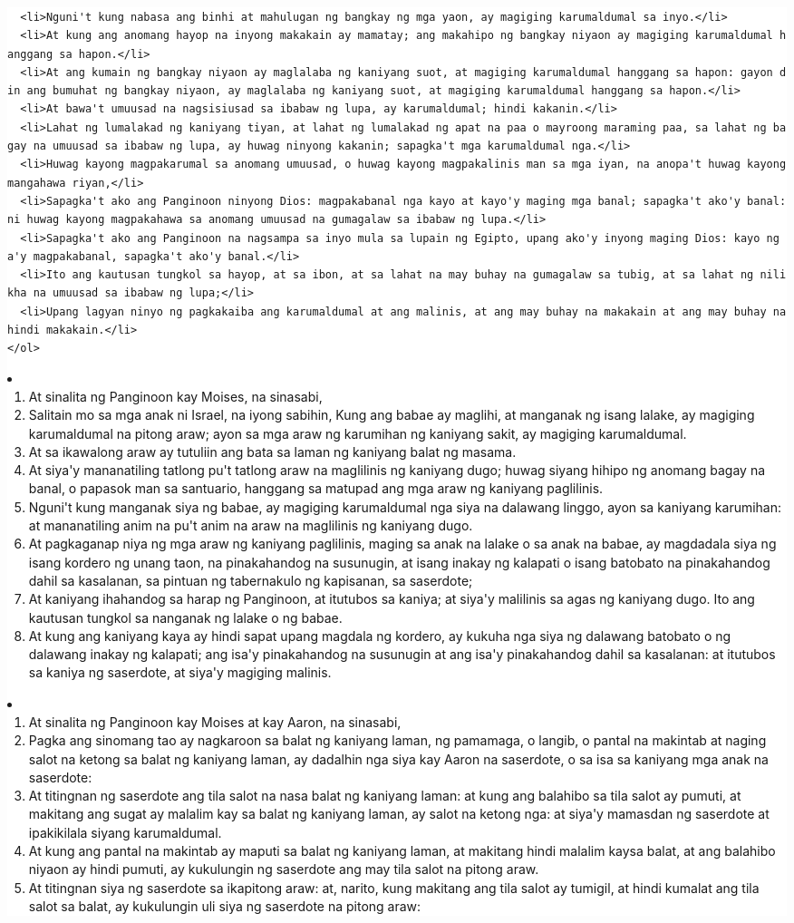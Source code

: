       <li>Nguni't kung nabasa ang binhi at mahulugan ng bangkay ng mga yaon, ay magiging karumaldumal sa inyo.</li>
      <li>At kung ang anomang hayop na inyong makakain ay mamatay; ang makahipo ng bangkay niyaon ay magiging karumaldumal hanggang sa hapon.</li>
      <li>At ang kumain ng bangkay niyaon ay maglalaba ng kaniyang suot, at magiging karumaldumal hanggang sa hapon: gayon din ang bumuhat ng bangkay niyaon, ay maglalaba ng kaniyang suot, at magiging karumaldumal hanggang sa hapon.</li>
      <li>At bawa't umuusad na nagsisiusad sa ibabaw ng lupa, ay karumaldumal; hindi kakanin.</li>
      <li>Lahat ng lumalakad ng kaniyang tiyan, at lahat ng lumalakad ng apat na paa o mayroong maraming paa, sa lahat ng bagay na umuusad sa ibabaw ng lupa, ay huwag ninyong kakanin; sapagka't mga karumaldumal nga.</li>
      <li>Huwag kayong magpakarumal sa anomang umuusad, o huwag kayong magpakalinis man sa mga iyan, na anopa't huwag kayong mangahawa riyan,</li>
      <li>Sapagka't ako ang Panginoon ninyong Dios: magpakabanal nga kayo at kayo'y maging mga banal; sapagka't ako'y banal: ni huwag kayong magpakahawa sa anomang umuusad na gumagalaw sa ibabaw ng lupa.</li>
      <li>Sapagka't ako ang Panginoon na nagsampa sa inyo mula sa lupain ng Egipto, upang ako'y inyong maging Dios: kayo nga'y magpakabanal, sapagka't ako'y banal.</li>
      <li>Ito ang kautusan tungkol sa hayop, at sa ibon, at sa lahat na may buhay na gumagalaw sa tubig, at sa lahat ng nilikha na umuusad sa ibabaw ng lupa;</li>
      <li>Upang lagyan ninyo ng pagkakaiba ang karumaldumal at ang malinis, at ang may buhay na makakain at ang may buhay na hindi makakain.</li>
    </ol>
  </li>
  <li>
    <ol>
      <li>At sinalita ng Panginoon kay Moises, na sinasabi,</li>
      <li>Salitain mo sa mga anak ni Israel, na iyong sabihin, Kung ang babae ay maglihi, at manganak ng isang lalake, ay magiging karumaldumal na pitong araw; ayon sa mga araw ng karumihan ng kaniyang sakit, ay magiging karumaldumal.</li>
      <li>At sa ikawalong araw ay tutuliin ang bata sa laman ng kaniyang balat ng masama.</li>
      <li>At siya'y mananatiling tatlong pu't tatlong araw na maglilinis ng kaniyang dugo; huwag siyang hihipo ng anomang bagay na banal, o papasok man sa santuario, hanggang sa matupad ang mga araw ng kaniyang paglilinis.</li>
      <li>Nguni't kung manganak siya ng babae, ay magiging karumaldumal nga siya na dalawang linggo, ayon sa kaniyang karumihan: at mananatiling anim na pu't anim na araw na maglilinis ng kaniyang dugo.</li>
      <li>At pagkaganap niya ng mga araw ng kaniyang paglilinis, maging sa anak na lalake o sa anak na babae, ay magdadala siya ng isang kordero ng unang taon, na pinakahandog na susunugin, at isang inakay ng kalapati o isang batobato na pinakahandog dahil sa kasalanan, sa pintuan ng tabernakulo ng kapisanan, sa saserdote;</li>
      <li>At kaniyang ihahandog sa harap ng Panginoon, at itutubos sa kaniya; at siya'y malilinis sa agas ng kaniyang dugo. Ito ang kautusan tungkol sa nanganak ng lalake o ng babae.</li>
      <li>At kung ang kaniyang kaya ay hindi sapat upang magdala ng kordero, ay kukuha nga siya ng dalawang batobato o ng dalawang inakay ng kalapati; ang isa'y pinakahandog na susunugin at ang isa'y pinakahandog dahil sa kasalanan: at itutubos sa kaniya ng saserdote, at siya'y magiging malinis.</li>
    </ol>
  </li>
  <li>
    <ol>
      <li>At sinalita ng Panginoon kay Moises at kay Aaron, na sinasabi,</li>
      <li>Pagka ang sinomang tao ay nagkaroon sa balat ng kaniyang laman, ng pamamaga, o langib, o pantal na makintab at naging salot na ketong sa balat ng kaniyang laman, ay dadalhin nga siya kay Aaron na saserdote, o sa isa sa kaniyang mga anak na saserdote:</li>
      <li>At titingnan ng saserdote ang tila salot na nasa balat ng kaniyang laman: at kung ang balahibo sa tila salot ay pumuti, at makitang ang sugat ay malalim kay sa balat ng kaniyang laman, ay salot na ketong nga: at siya'y mamasdan ng saserdote at ipakikilala siyang karumaldumal.</li>
      <li>At kung ang pantal na makintab ay maputi sa balat ng kaniyang laman, at makitang hindi malalim kaysa balat, at ang balahibo niyaon ay hindi pumuti, ay kukulungin ng saserdote ang may tila salot na pitong araw.</li>
      <li>At titingnan siya ng saserdote sa ikapitong araw: at, narito, kung makitang ang tila salot ay tumigil, at hindi kumalat ang tila salot sa balat, ay kukulungin uli siya ng saserdote na pitong araw:</li>